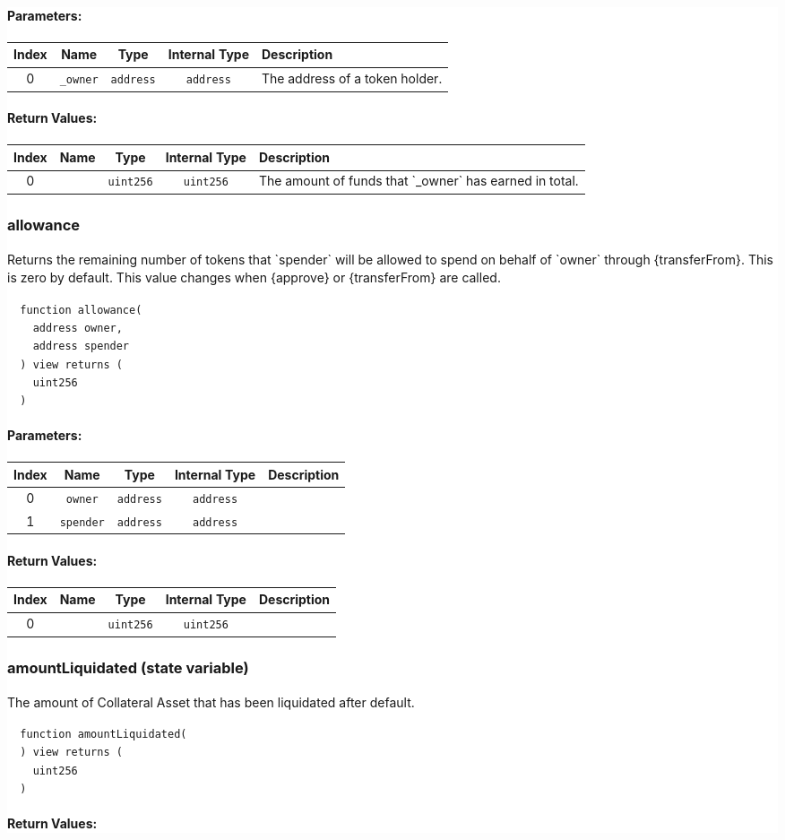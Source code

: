 #### Parameters:

| Index | Name | Type | Internal Type | Description |
| :---: | :---: | :---: | :---: | :--- |
| 0 | `_owner` | `address` | `address` | The address of a token holder. |

#### Return Values:

| Index | Name | Type | Internal Type | Description |
| :---: | :---: | :---: | :---: | :--- |
| 0 |  | `uint256` | `uint256` | The amount of funds that \`\_owner\` has earned in total. |

### allowance

Returns the remaining number of tokens that \`spender\` will be allowed to spend on behalf of \`owner\` through {transferFrom}. This is zero by default. This value changes when {approve} or {transferFrom} are called.

```text
  function allowance(
    address owner,
    address spender
  ) view returns (
    uint256
  )
```

#### Parameters:

| Index | Name | Type | Internal Type | Description |
| :---: | :---: | :---: | :---: | :--- |
| 0 | `owner` | `address` | `address` |  |
| 1 | `spender` | `address` | `address` |  |

#### Return Values:

| Index | Name | Type | Internal Type | Description |
| :---: | :---: | :---: | :---: | :--- |
| 0 |  | `uint256` | `uint256` |  |

### amountLiquidated \(state variable\)

The amount of Collateral Asset that has been liquidated after default.

```text
  function amountLiquidated(
  ) view returns (
    uint256
  )
```

#### Return Values:

